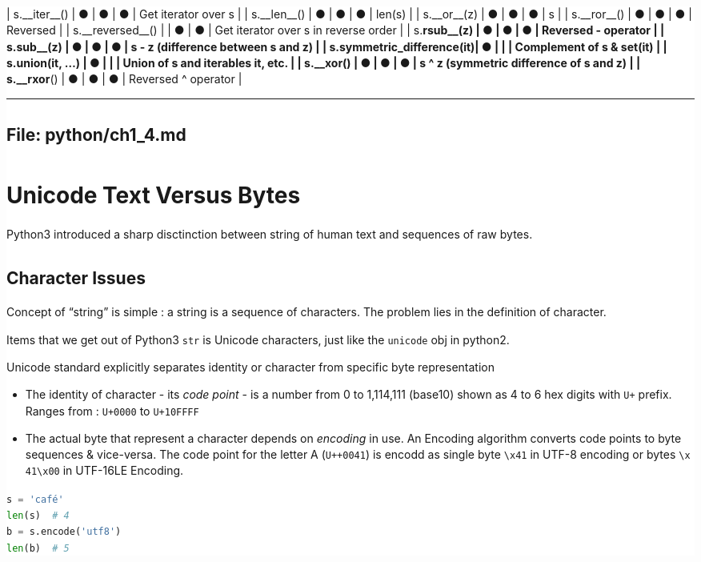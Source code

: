 | s.__iter\_\_\()      |     ●     |     ●     |     ●      | Get iterator over s                          |
| s.__len\_\_()       |     ●     |     ●     |     ●      | len(s)                                       |
| s.__or\_\_(z)        |     ●     |     ●     |     ●      | s |
| s.__ror\_\_()        |     ●     |     ●     |     ●      | Reversed |
| s.__reversed\_\_()  |           |     ●     |     ●      | Get iterator over s in reverse order        |
| s.__rsub\_\_(z)      |     ●     |     ●     |     ●      | Reversed - operator                         |
| s.__sub\_\_(z)       |     ●     |     ●     |     ●      | s - z (difference between s and z)         |
| s.symmetric_difference(it)|   ●   |           |            | Complement of s & set(it)                   |
| s.union(it, …)       |     ●     |           |            | Union of s and iterables it, etc.           |
| s.\_\_xor__()        |     ●     |     ●     |     ●      | s ^ z (symmetric difference of s and z)    |
| s.\_\_rxor__()       |     ●     |     ●     |     ●      | Reversed ^ operator                         |



---

## File: python/ch1_4.md

# Unicode Text Versus Bytes

Python3 introduced a sharp disctinction between string of human text and sequences of raw bytes.

## Character Issues

Concept of “string” is simple : a string is a sequence of characters. The problem lies in the definition of character.

Items that we get out of Python3 `str` is Unicode characters, just like the `unicode` obj in python2.

Unicode standard explicitly separates identity or character from specific byte representation

- The identity of character - its *code point* - is a number from 0 to 1,114,111 (base10) shown as 4 to 6 hex digits with `U+` prefix. Ranges from : `U+0000` to `U+10FFFF`

- The actual byte that represent a character depends on *encoding* in use. An Encoding algorithm converts code points to byte sequences & vice-versa. The code point for the letter A (`U++0041`) is encodd as single byte `\x41` in UTF-8 encoding or bytes `\x41\x00` in UTF-16LE Encoding.

````python
s = 'café'
len(s)	# 4
b = s.encode('utf8')
len(b)	# 5
````
